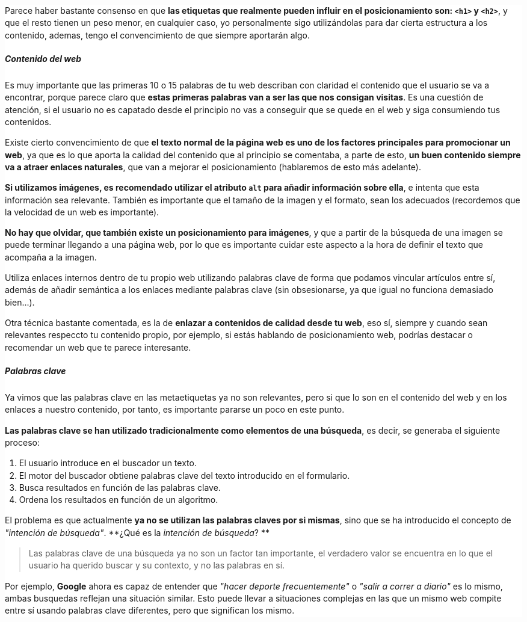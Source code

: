 Parece haber bastante consenso en que **las etiquetas que realmente pueden influir en el posicionamiento son: `<h1>` y `<h2>`**, y que el resto tienen un peso menor, en cualquier caso, yo personalmente sigo utilizándolas para dar cierta estructura a los contenido, ademas, tengo el convencimiento de que siempre aportarán algo.

##### Contenido del web 

Es muy importante que las primeras 10 o 15 palabras de tu web describan con claridad el contenido que el usuario se va a encontrar, porque parece claro que **estas primeras palabras van a ser las que nos consigan visitas**. Es una cuestión de atención, si el usuario no es capatado desde el principio no vas a conseguir que se quede en el web y siga consumiendo tus contenidos.

Existe cierto convencimiento de que **el texto normal de la página web es uno de los factores principales para promocionar un web**, ya que es lo que aporta la calidad del contenido que al principio se comentaba, a parte de esto, **un buen contenido siempre va a atraer enlaces naturales**, que van a mejorar el posicionamiento (hablaremos de esto más adelante).

**Si utilizamos imágenes, es recomendado utilizar el atributo `alt` para añadir información sobre ella**, e intenta que esta información sea relevante. También es importante que el tamaño de la imagen y el formato, sean los adecuados (recordemos que la velocidad de un web es importante). 

**No hay que olvidar, que también existe un posicionamiento para imágenes**, y que a partir de la búsqueda de una imagen se puede terminar llegando a una página web, por lo que es importante cuidar este aspecto a la hora de definir el texto que acompaña a la imagen.

Utiliza enlaces internos dentro de tu propio web utilizando palabras clave de forma que podamos vincular artículos entre sí, además de añadir semántica a los enlaces mediante palabras clave (sin obsesionarse, ya que igual no funciona demasiado bien...). 

Otra técnica bastante comentada, es la de **enlazar a contenidos de calidad desde tu web**, eso sí, siempre y cuando sean relevantes respeccto tu contenido propio, por ejemplo, si estás hablando de posicionamiento web, podrías destacar o recomendar un web que te parece interesante.

##### Palabras clave

Ya vimos que las palabras clave en las metaetiquetas ya no son relevantes, pero si que lo son en el contenido del web y en los enlaces a nuestro contenido, por tanto, es importante pararse un poco en este punto.

**Las palabras clave se han utilizado tradicionalmente como elementos de una búsqueda**, es decir, se generaba el siguiente proceso:

1. El usuario introduce en el buscador un texto.
2. El motor del buscador obtiene palabras clave del texto introducido en el formulario.
3. Busca resultados en función de las palabras clave.
4. Ordena los resultados en función de un algoritmo.

El problema es que actualmente **ya no se utilizan las palabras claves por si mismas**, sino que se ha introducido el concepto de *"intención de búsqueda"*. **¿Qué es la *intención de búsqueda*?
**
> Las palabras clave de una búsqueda ya no son un factor tan importante, el verdadero valor se encuentra en lo que el usuario ha querido buscar y su contexto, y no las palabras en sí.

Por ejemplo, **Google** ahora es capaz de entender que *"hacer deporte frecuentemente"* o *"salir a correr a diario"* es lo mismo, ambas busquedas reflejan una situación similar. Esto puede llevar a situaciones complejas en las que un mismo web compite entre sí usando palabras clave diferentes, pero que significan los mismo. 
